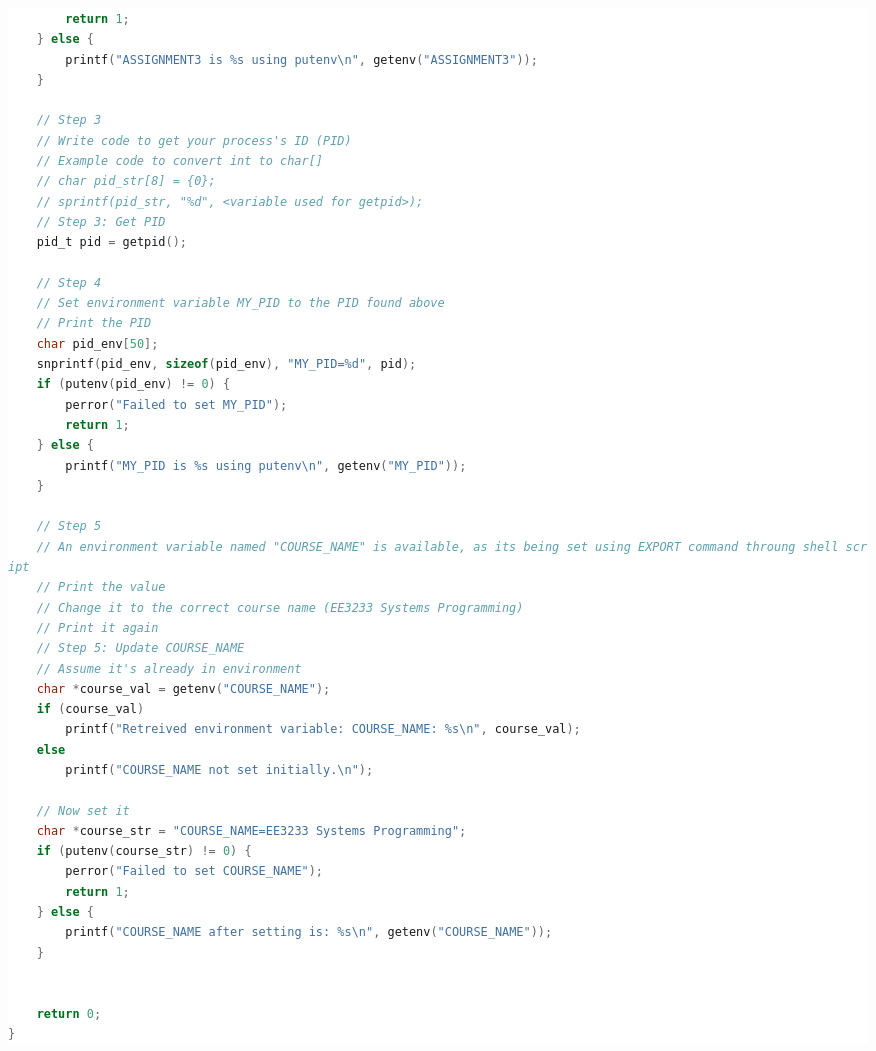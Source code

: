 ```c
        return 1;
    } else {
        printf("ASSIGNMENT3 is %s using putenv\n", getenv("ASSIGNMENT3"));
    }

    // Step 3
    // Write code to get your process's ID (PID)
    // Example code to convert int to char[]
    // char pid_str[8] = {0};
    // sprintf(pid_str, "%d", <variable used for getpid>);
    // Step 3: Get PID
    pid_t pid = getpid();
 
    // Step 4
    // Set environment variable MY_PID to the PID found above
    // Print the PID
    char pid_env[50];
    snprintf(pid_env, sizeof(pid_env), "MY_PID=%d", pid);
    if (putenv(pid_env) != 0) {
        perror("Failed to set MY_PID");
        return 1;
    } else {
        printf("MY_PID is %s using putenv\n", getenv("MY_PID"));
    }
 
    // Step 5
    // An environment variable named "COURSE_NAME" is available, as its being set using EXPORT command throung shell script
    // Print the value
    // Change it to the correct course name (EE3233 Systems Programming)
    // Print it again
    // Step 5: Update COURSE_NAME
    // Assume it's already in environment
    char *course_val = getenv("COURSE_NAME");
    if (course_val)
        printf("Retreived environment variable: COURSE_NAME: %s\n", course_val);
    else
        printf("COURSE_NAME not set initially.\n");
    
    // Now set it
    char *course_str = "COURSE_NAME=EE3233 Systems Programming";
    if (putenv(course_str) != 0) {
        perror("Failed to set COURSE_NAME");
        return 1;
    } else {
        printf("COURSE_NAME after setting is: %s\n", getenv("COURSE_NAME"));
    }


    return 0;
}
```

